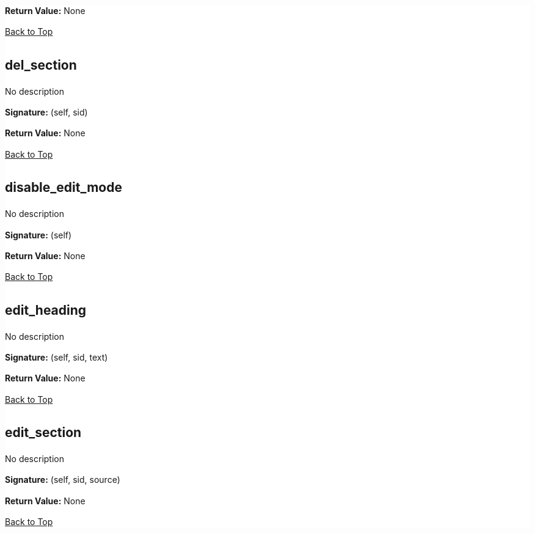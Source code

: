 **Return Value:** None

[Back to Top](#module-overview)


## del\_section
No description



**Signature:** (self, sid)





**Return Value:** None

[Back to Top](#module-overview)


## disable\_edit\_mode
No description



**Signature:** (self)





**Return Value:** None

[Back to Top](#module-overview)


## edit\_heading
No description



**Signature:** (self, sid, text)





**Return Value:** None

[Back to Top](#module-overview)


## edit\_section
No description



**Signature:** (self, sid, source)





**Return Value:** None

[Back to Top](#module-overview)
